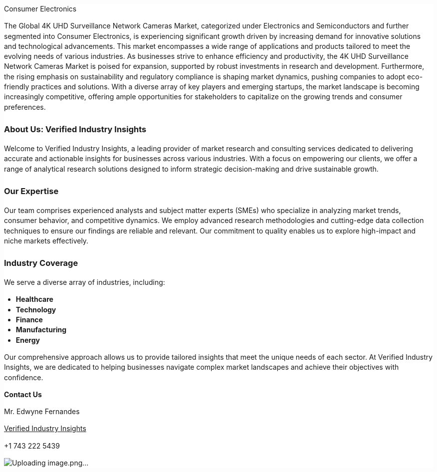 Consumer Electronics </h3><p>The Global 4K UHD Surveillance Network Cameras Market, categorized under Electronics and Semiconductors and further segmented into Consumer Electronics, is experiencing significant growth driven by increasing demand for innovative solutions and technological advancements. This market encompasses a wide range of applications and products tailored to meet the evolving needs of various industries. As businesses strive to enhance efficiency and productivity, the 4K UHD Surveillance Network Cameras Market is poised for expansion, supported by robust investments in research and development. Furthermore, the rising emphasis on sustainability and regulatory compliance is shaping market dynamics, pushing companies to adopt eco-friendly practices and solutions. With a diverse array of key players and emerging startups, the market landscape is becoming increasingly competitive, offering ample opportunities for stakeholders to capitalize on the growing trends and consumer preferences.</p><h3>About Us: Verified Industry Insights</h3><p>Welcome to Verified Industry Insights, a leading provider of market research and consulting services dedicated to delivering accurate and actionable insights for businesses across various industries. With a focus on empowering our clients, we offer a range of analytical research solutions designed to inform strategic decision-making and drive sustainable growth.</p><h3>Our Expertise</h3><p>Our team comprises experienced analysts and subject matter experts (SMEs) who specialize in analyzing market trends, consumer behavior, and competitive dynamics. We employ advanced research methodologies and cutting-edge data collection techniques to ensure our findings are reliable and relevant. Our commitment to quality enables us to explore high-impact and niche markets effectively.</p><h3>Industry Coverage</h3><p>We serve a diverse array of industries, including:</p><ul><li><strong>Healthcare</strong></li><li><strong>Technology</strong></li><li><strong>Finance</strong></li><li><strong>Manufacturing</strong></li><li><strong>Energy</strong></li></ul><p>Our comprehensive approach allows us to provide tailored insights that meet the unique needs of each sector. At Verified Industry Insights, we are dedicated to helping businesses navigate complex market landscapes and achieve their objectives with confidence.</p><p><strong>Contact Us</strong></p><p>Mr. Edwyne Fernandes</p><p><a href="https://www.verifiedindustryinsights.com/">Verified Industry Insights</a></p><p>+1 743 222 5439</p>
![Uploading image.png…]()
